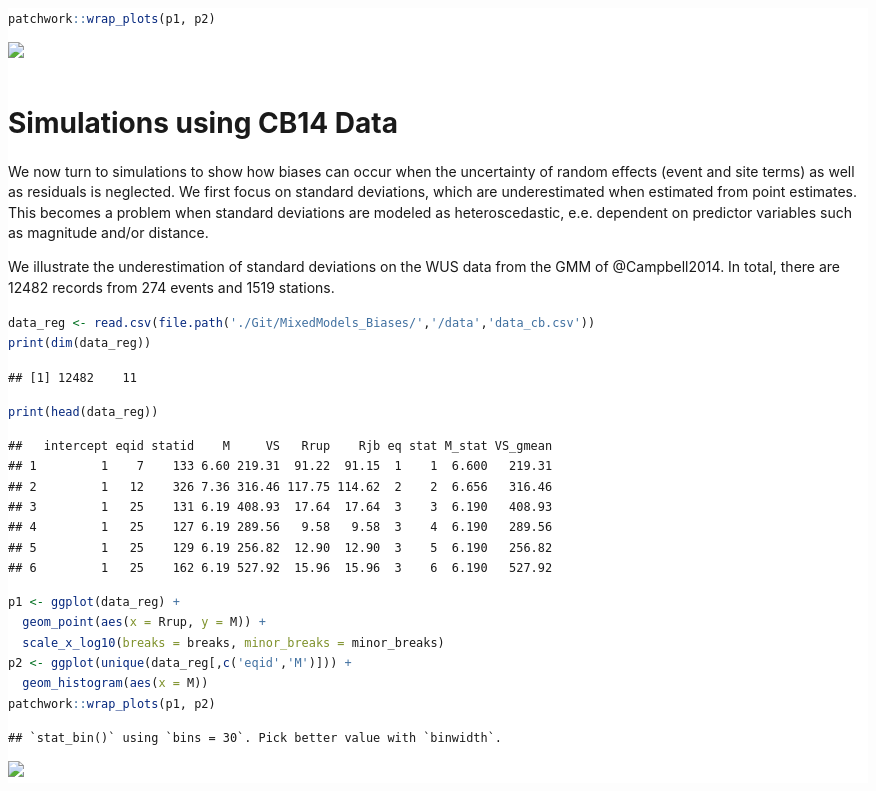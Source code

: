 ``` r
patchwork::wrap_plots(p1, p2)
```

<img src="pictures/intuition-plot-1.png" width="100%" />

# Simulations using CB14 Data

We now turn to simulations to show how biases can occur when the uncertainty of random effects (event and site terms) as well as residuals is neglected.
We first focus on standard deviations, which are underestimated when estimated from point estimates.
This becomes a problem when standard deviations are modeled as heteroscedastic, e.e. dependent on predictor variables such as magnitude and/or distance.

We illustrate the underestimation of standard deviations on the WUS data from the GMM of @Campbell2014.
In total, there are 12482 records from 274 events and 1519 stations.


``` r
data_reg <- read.csv(file.path('./Git/MixedModels_Biases/','/data','data_cb.csv'))
print(dim(data_reg))
```

```
## [1] 12482    11
```

``` r
print(head(data_reg))
```

```
##   intercept eqid statid    M     VS   Rrup    Rjb eq stat M_stat VS_gmean
## 1         1    7    133 6.60 219.31  91.22  91.15  1    1  6.600   219.31
## 2         1   12    326 7.36 316.46 117.75 114.62  2    2  6.656   316.46
## 3         1   25    131 6.19 408.93  17.64  17.64  3    3  6.190   408.93
## 4         1   25    127 6.19 289.56   9.58   9.58  3    4  6.190   289.56
## 5         1   25    129 6.19 256.82  12.90  12.90  3    5  6.190   256.82
## 6         1   25    162 6.19 527.92  15.96  15.96  3    6  6.190   527.92
```

``` r
p1 <- ggplot(data_reg) +
  geom_point(aes(x = Rrup, y = M)) +
  scale_x_log10(breaks = breaks, minor_breaks = minor_breaks)
p2 <- ggplot(unique(data_reg[,c('eqid','M')])) +
  geom_histogram(aes(x = M))
patchwork::wrap_plots(p1, p2)
```

```
## `stat_bin()` using `bins = 30`. Pick better value with `binwidth`.
```

<img src="pictures/read-data-cb-1.png" width="100%" />
